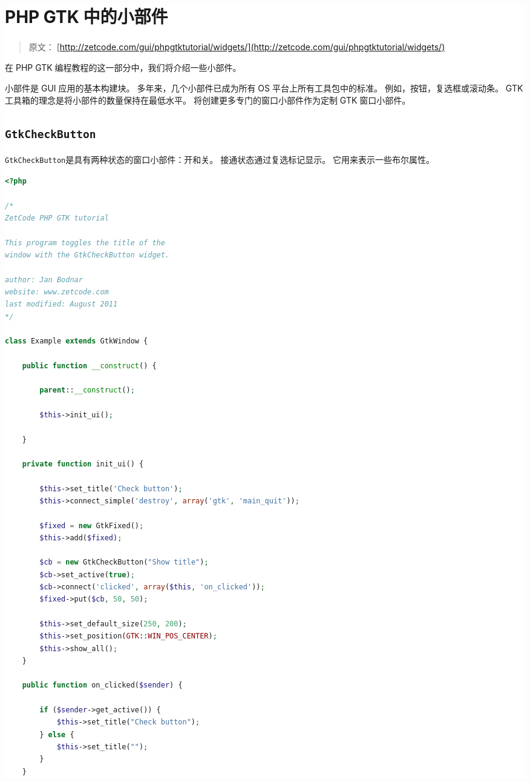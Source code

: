 # PHP GTK 中的小部件

> 原文： [http://zetcode.com/gui/phpgtktutorial/widgets/](http://zetcode.com/gui/phpgtktutorial/widgets/)

在 PHP GTK 编程教程的这一部分中，我们将介绍一些小部件。

小部件是 GUI 应用的基本构建块。 多年来，几个小部件已成为所有 OS 平台上所有工具包中的标准。 例如，按钮，复选框或滚动条。 GTK 工具箱的理念是将小部件的数量保持在最低水平。 将创建更多专门的窗口小部件作为定制 GTK 窗口小部件。

## `GtkCheckButton`

`GtkCheckButton`是具有两种状态的窗口小部件：开和关。 接通状态通过复选标记显示。 它用来表示一些布尔属性。

```php
<?php

/* 
ZetCode PHP GTK tutorial

This program toggles the title of the
window with the GtkCheckButton widget.

author: Jan Bodnar
website: www.zetcode.com
last modified: August 2011
*/

class Example extends GtkWindow { 

    public function __construct() { 

        parent::__construct(); 

        $this->init_ui();

    } 

    private function init_ui() {

        $this->set_title('Check button');         
        $this->connect_simple('destroy', array('gtk', 'main_quit')); 

        $fixed = new GtkFixed();
        $this->add($fixed);

        $cb = new GtkCheckButton("Show title");
        $cb->set_active(true);
        $cb->connect('clicked', array($this, 'on_clicked'));
        $fixed->put($cb, 50, 50);     

        $this->set_default_size(250, 200); 
        $this->set_position(GTK::WIN_POS_CENTER);
        $this->show_all();         
    }

    public function on_clicked($sender) {

        if ($sender->get_active()) {
            $this->set_title("Check button");
        } else {
            $this->set_title("");
        }         
    }
```